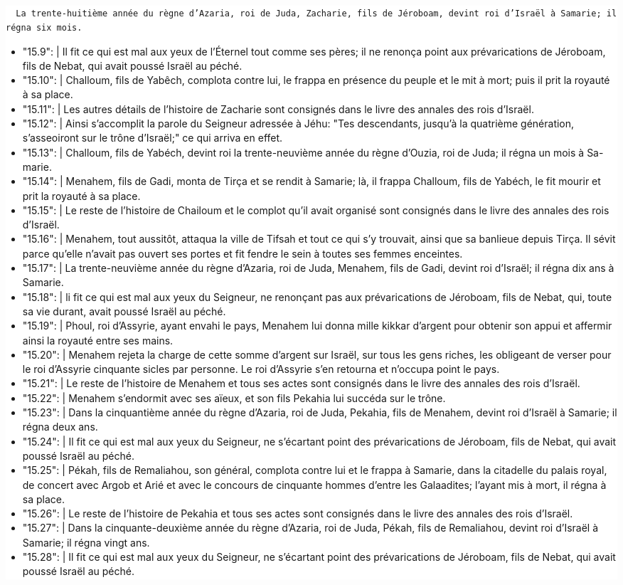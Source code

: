       La trente-huitième année du règne d’Azaria, roi de Juda, Zacharie, fils de Jéroboam, devint roi d’Israël à Samarie; il régna six mois.
  - "15.9": |
      Il fit ce qui est mal aux yeux de l’Éternel tout comme ses pères; il ne renonça point aux prévarications de Jéroboam, fils de Nebat, qui avait poussé Israël au péché.
  - "15.10": |
      Challoum, fils de Yabêch, complota contre lui, le frappa en présence du peuple et le mit à mort; puis il prit la royauté à sa place.
  - "15.11": |
      Les autres détails de l’histoire de Zacharie sont consignés dans le livre des annales des rois d’Israël.
  - "15.12": |
      Ainsi s’accomplit la parole du Seigneur adressée à Jéhu: "Tes descendants, jusqu’à la quatrième génération, s’asseoiront sur le trône d’Israël;" ce qui arriva en effet.
  - "15.13": |
      Challoum, fils de Yabéch, devint roi la trente-neuvième année du règne d’Ouzia, roi de Juda; il régna un mois à Sa-marie.
  - "15.14": |
      Menahem, fils de Gadi, monta de Tirça et se rendit à Samarie; là, il frappa Challoum, fils de Yabéch, le fit mourir et prit la royauté à sa place.
  - "15.15": |
      Le reste de l’histoire de Chailoum et le complot qu’il avait organisé sont consignés dans le livre des annales des rois d’Israël.
  - "15.16": |
      Menahem, tout aussitôt, attaqua la ville de Tifsah et tout ce qui s’y trouvait, ainsi que sa banlieue depuis Tirça. Il sévit parce qu’elle n’avait pas ouvert ses portes et fit fendre le sein à toutes ses femmes enceintes.
  - "15.17": |
      La trente-neuvième année du règne d’Azaria, roi de Juda, Menahem, fils de Gadi, devint roi d’Israël; il régna dix ans à Samarie.
  - "15.18": |
      li fit ce qui est mal aux yeux du Seigneur, ne renonçant pas aux prévarications de Jéroboam, fils de Nebat, qui, toute sa vie durant, avait poussé Israël au péché.
  - "15.19": |
      Phoul, roi d’Assyrie, ayant envahi le pays, Menahem lui donna mille kikkar d’argent pour obtenir son appui et affermir ainsi la royauté entre ses mains.
  - "15.20": |
      Menahem rejeta la charge de cette somme d’argent sur Israël, sur tous les gens riches, les obligeant de verser pour le roi d’Assyrie cinquante sicles par personne. Le roi d’Assyrie s’en retourna et n’occupa point le pays.
  - "15.21": |
      Le reste de l’histoire de Menahem et tous ses actes sont consignés dans le livre des annales des rois d’Israël.
  - "15.22": |
      Menahem s’endormit avec ses aïeux, et son fils Pekahia lui succéda sur le trône.
  - "15.23": |
      Dans la cinquantième année du règne d’Azaria, roi de Juda, Pekahia, fils de Menahem, devint roi d’Israël à Samarie; il régna deux ans.
  - "15.24": |
      Il fit ce qui est mal aux yeux du Seigneur, ne s’écartant point des prévarications de Jéroboam, fils de Nebat, qui avait poussé Israël au péché.
  - "15.25": |
      Pékah, fils de Remaliahou, son général, complota contre lui et le frappa à Samarie, dans la citadelle du palais royal, de concert avec Argob et Arié et avec le concours de cinquante hommes d’entre les Galaadites; l’ayant mis à mort, il régna à sa place.
  - "15.26": |
      Le reste de l’histoire de Pekahia et tous ses actes sont consignés dans le livre des annales des rois d’Israël.
  - "15.27": |
      Dans la cinquante-deuxième année du règne d’Azaria, roi de Juda, Pékah, fils de Remaliahou, devint roi d’Israël à Samarie; il régna vingt ans.
  - "15.28": |
      Il fit ce qui est mal aux yeux du Seigneur, ne s’écartant point des prévarications de Jéroboam, fils de Nebat, qui avait poussé Israël au péché.